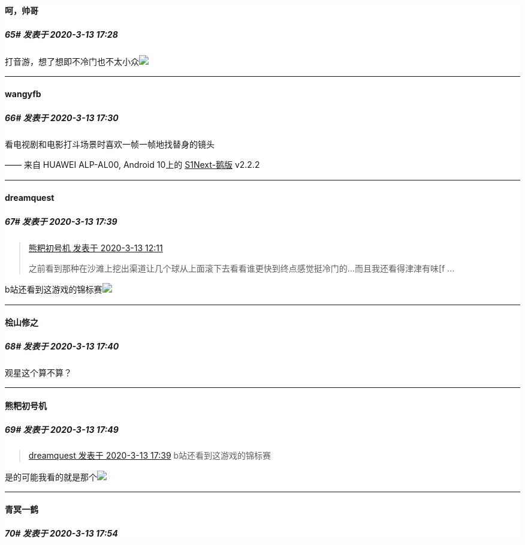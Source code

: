 ####  呵，帅哥  
##### 65#       发表于 2020-3-13 17:28


打音游，想了想即不冷门也不太小众<img src="https://static.saraba1st.com/image/smiley/face2017/024.png" referrerpolicy="no-referrer">


-----

####  wangyfb  
##### 66#       发表于 2020-3-13 17:30


看电视剧和电影打斗场景时喜欢一帧一帧地找替身的镜头

—— 来自 HUAWEI ALP-AL00, Android 10上的 [S1Next-鹅版](https://github.com/ykrank/S1-Next/releases) v2.2.2


-----

####  dreamquest  
##### 67#       发表于 2020-3-13 17:39


<blockquote><a href="httphttps://bbs.saraba1st.com/2b/forum.php?mod=redirect&amp;goto=findpost&amp;pid=46717798&amp;ptid=1918590" target="_blank">熊粑初号机 发表于 2020-3-13 12:11</a>

之前看到那种在沙滩上挖出渠道让几个球从上面滚下去看看谁更快到终点感觉挺冷门的…而且我还看得津津有味[f ...</blockquote>
b站还看到这游戏的锦标赛<img src="https://static.saraba1st.com/image/smiley/face2017/066.png" referrerpolicy="no-referrer">


-----

####  桧山修之  
##### 68#       发表于 2020-3-13 17:40


观星这个算不算？


-----

####  熊粑初号机  
##### 69#       发表于 2020-3-13 17:49


<blockquote><a href="httphttps://bbs.saraba1st.com/2b/forum.php?mod=redirect&amp;goto=findpost&amp;pid=46722171&amp;ptid=1918590" target="_blank">dreamquest 发表于 2020-3-13 17:39</a>
b站还看到这游戏的锦标赛</blockquote>
是的可能我看的就是那个<img src="https://static.saraba1st.com/image/smiley/face2017/066.png" referrerpolicy="no-referrer">


-----

####  青冥一鹤  
##### 70#       发表于 2020-3-13 17:54
